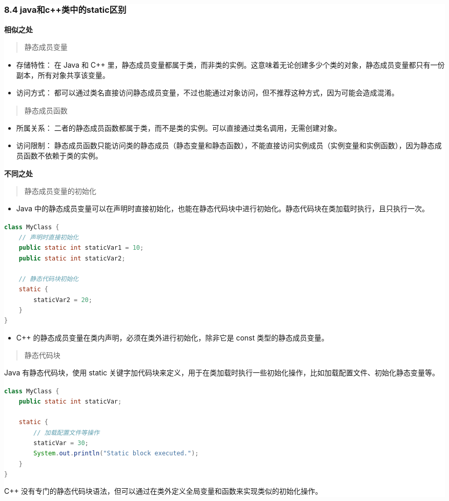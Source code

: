 ### 8.4 java和c++类中的static区别

**相似之处**

> 静态成员变量

+ 存储特性：
在 Java 和 C++ 里，静态成员变量都属于类，而非类的实例。这意味着无论创建多少个类的对象，静态成员变量都只有一份副本，所有对象共享该变量。

+ 访问方式：
都可以通过类名直接访问静态成员变量，不过也能通过对象访问，但不推荐这种方式，因为可能会造成混淆。

> 静态成员函数

+ 所属关系：
二者的静态成员函数都属于类，而不是类的实例。可以直接通过类名调用，无需创建对象。

+ 访问限制：
静态成员函数只能访问类的静态成员（静态变量和静态函数），不能直接访问实例成员（实例变量和实例函数），因为静态成员函数不依赖于类的实例。


**不同之处**

> 静态成员变量的初始化

+ Java 中的静态成员变量可以在声明时直接初始化，也能在静态代码块中进行初始化。静态代码块在类加载时执行，且只执行一次。

```java
class MyClass {
    // 声明时直接初始化
    public static int staticVar1 = 10;
    public static int staticVar2;

    // 静态代码块初始化
    static {
        staticVar2 = 20;
    }
}
```

+ C++ 的静态成员变量在类内声明，必须在类外进行初始化，除非它是 const 类型的静态成员变量。

> 静态代码块

Java 有静态代码块，使用 static 关键字加代码块来定义，用于在类加载时执行一些初始化操作，比如加载配置文件、初始化静态变量等。

```java
class MyClass {
    public static int staticVar;

    static {
        // 加载配置文件等操作
        staticVar = 30;
        System.out.println("Static block executed.");
    }
}
```

C++ 没有专门的静态代码块语法，但可以通过在类外定义全局变量和函数来实现类似的初始化操作。
